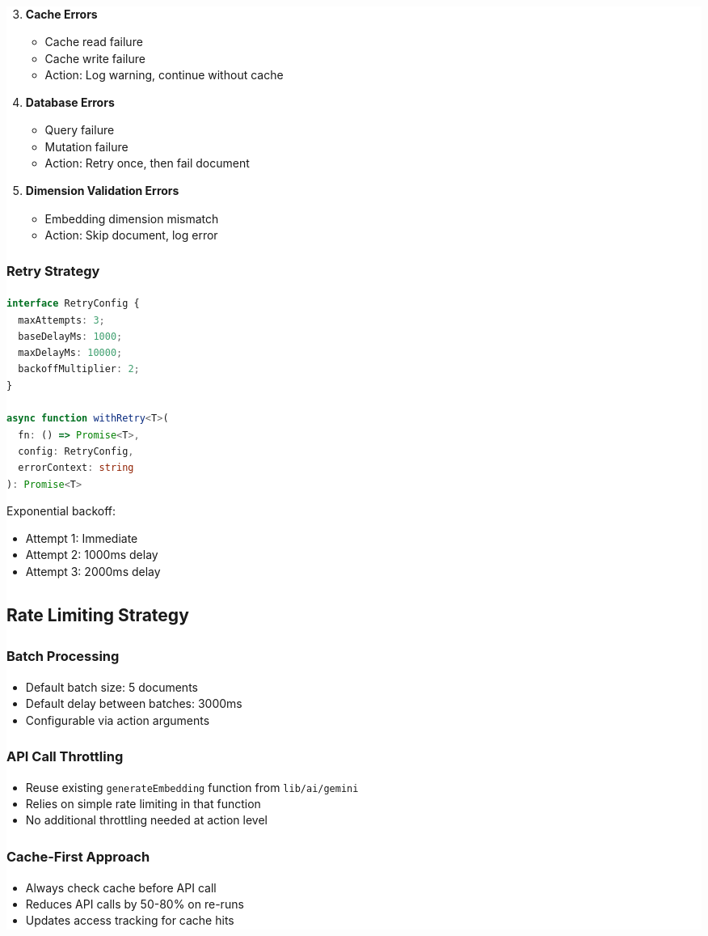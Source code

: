 3. **Cache Errors**
   - Cache read failure
   - Cache write failure
   - Action: Log warning, continue without cache

4. **Database Errors**
   - Query failure
   - Mutation failure
   - Action: Retry once, then fail document

5. **Dimension Validation Errors**
   - Embedding dimension mismatch
   - Action: Skip document, log error

### Retry Strategy

```typescript
interface RetryConfig {
  maxAttempts: 3;
  baseDelayMs: 1000;
  maxDelayMs: 10000;
  backoffMultiplier: 2;
}

async function withRetry<T>(
  fn: () => Promise<T>,
  config: RetryConfig,
  errorContext: string
): Promise<T>
```

Exponential backoff:
- Attempt 1: Immediate
- Attempt 2: 1000ms delay
- Attempt 3: 2000ms delay

## Rate Limiting Strategy

### Batch Processing
- Default batch size: 5 documents
- Default delay between batches: 3000ms
- Configurable via action arguments

### API Call Throttling
- Reuse existing `generateEmbedding` function from `lib/ai/gemini`
- Relies on simple rate limiting in that function
- No additional throttling needed at action level

### Cache-First Approach
- Always check cache before API call
- Reduces API calls by 50-80% on re-runs
- Updates access tracking for cache hits
